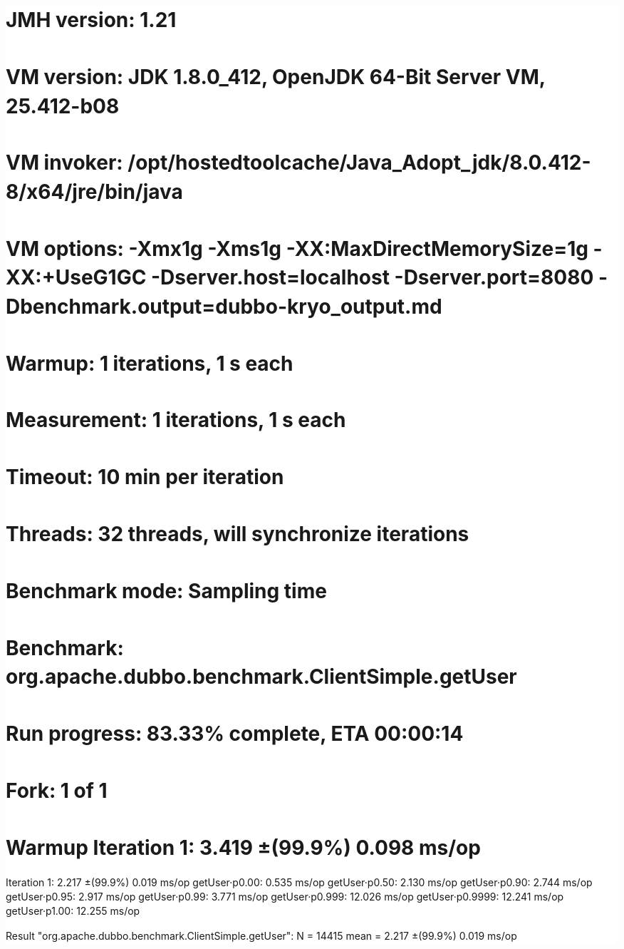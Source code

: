 # JMH version: 1.21
# VM version: JDK 1.8.0_412, OpenJDK 64-Bit Server VM, 25.412-b08
# VM invoker: /opt/hostedtoolcache/Java_Adopt_jdk/8.0.412-8/x64/jre/bin/java
# VM options: -Xmx1g -Xms1g -XX:MaxDirectMemorySize=1g -XX:+UseG1GC -Dserver.host=localhost -Dserver.port=8080 -Dbenchmark.output=dubbo-kryo_output.md
# Warmup: 1 iterations, 1 s each
# Measurement: 1 iterations, 1 s each
# Timeout: 10 min per iteration
# Threads: 32 threads, will synchronize iterations
# Benchmark mode: Sampling time
# Benchmark: org.apache.dubbo.benchmark.ClientSimple.getUser

# Run progress: 83.33% complete, ETA 00:00:14
# Fork: 1 of 1
# Warmup Iteration   1: 3.419 ±(99.9%) 0.098 ms/op
Iteration   1: 2.217 ±(99.9%) 0.019 ms/op
                 getUser·p0.00:   0.535 ms/op
                 getUser·p0.50:   2.130 ms/op
                 getUser·p0.90:   2.744 ms/op
                 getUser·p0.95:   2.917 ms/op
                 getUser·p0.99:   3.771 ms/op
                 getUser·p0.999:  12.026 ms/op
                 getUser·p0.9999: 12.241 ms/op
                 getUser·p1.00:   12.255 ms/op



Result "org.apache.dubbo.benchmark.ClientSimple.getUser":
  N = 14415
  mean =      2.217 ±(99.9%) 0.019 ms/op
